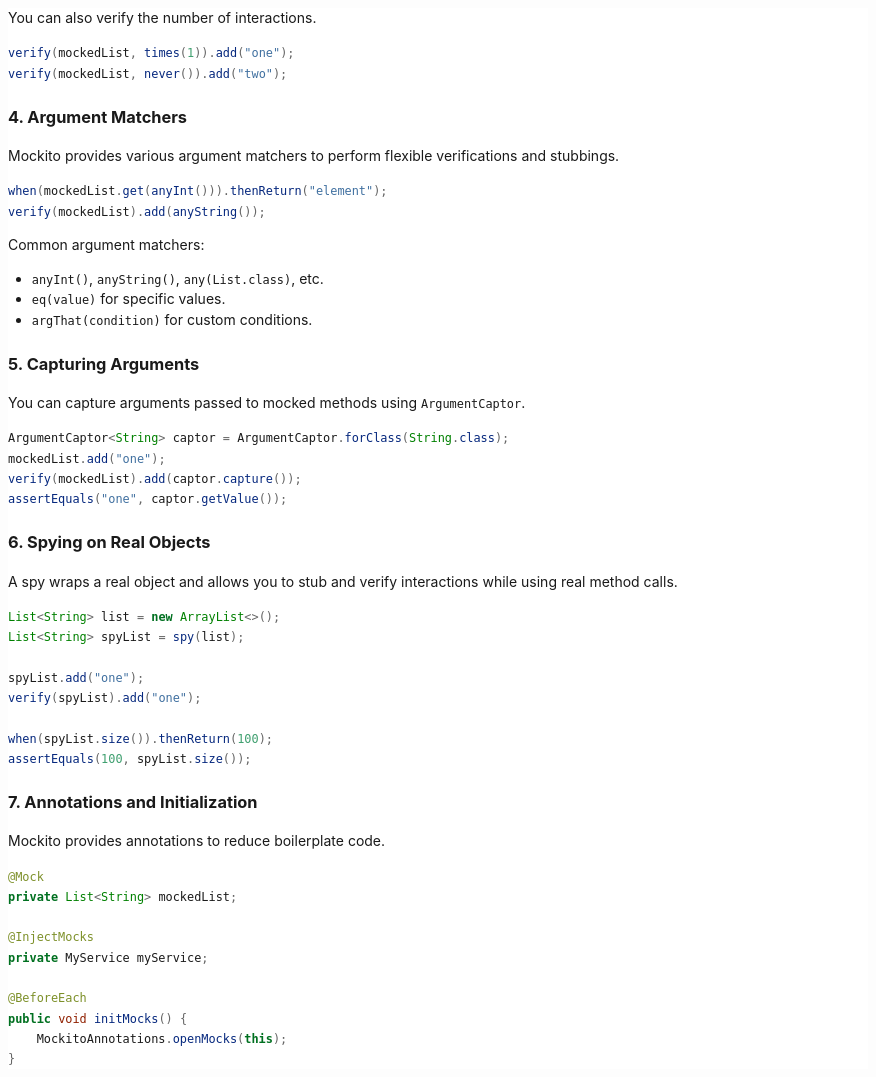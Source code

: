 You can also verify the number of interactions.

```java
verify(mockedList, times(1)).add("one");
verify(mockedList, never()).add("two");
```

### 4. Argument Matchers
Mockito provides various argument matchers to perform flexible verifications and stubbings.

```java
when(mockedList.get(anyInt())).thenReturn("element");
verify(mockedList).add(anyString());
```

Common argument matchers:
- `anyInt()`, `anyString()`, `any(List.class)`, etc.
- `eq(value)` for specific values.
- `argThat(condition)` for custom conditions.

### 5. Capturing Arguments
You can capture arguments passed to mocked methods using `ArgumentCaptor`.

```java
ArgumentCaptor<String> captor = ArgumentCaptor.forClass(String.class);
mockedList.add("one");
verify(mockedList).add(captor.capture());
assertEquals("one", captor.getValue());
```

### 6. Spying on Real Objects
A spy wraps a real object and allows you to stub and verify interactions while using real method calls.

```java
List<String> list = new ArrayList<>();
List<String> spyList = spy(list);

spyList.add("one");
verify(spyList).add("one");

when(spyList.size()).thenReturn(100);
assertEquals(100, spyList.size());
```

### 7. Annotations and Initialization
Mockito provides annotations to reduce boilerplate code.

```java
@Mock
private List<String> mockedList;

@InjectMocks
private MyService myService;

@BeforeEach
public void initMocks() {
    MockitoAnnotations.openMocks(this);
}
```
